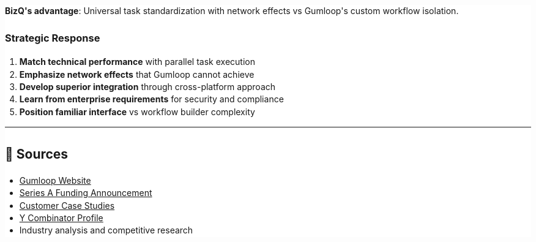 **BizQ's advantage**: Universal task standardization with network effects vs Gumloop's custom workflow isolation.

### **Strategic Response**
1. **Match technical performance** with parallel task execution
2. **Emphasize network effects** that Gumloop cannot achieve
3. **Develop superior integration** through cross-platform approach
4. **Learn from enterprise requirements** for security and compliance
5. **Position familiar interface** vs workflow builder complexity

---

## 🔗 Sources
- [Gumloop Website](https://www.gumloop.com/)
- [Series A Funding Announcement](https://www.gumloop.com/blog/series-a)
- [Customer Case Studies](https://www.gumloop.com/customers)
- [Y Combinator Profile](https://www.ycombinator.com/companies/gumloop)
- Industry analysis and competitive research